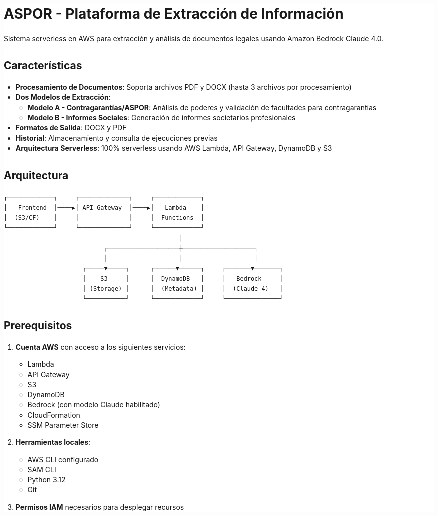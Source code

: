 # ASPOR - Plataforma de Extracción de Información

Sistema serverless en AWS para extracción y análisis de documentos legales usando Amazon Bedrock Claude 4.0.

## Características

- **Procesamiento de Documentos**: Soporta archivos PDF y DOCX (hasta 3 archivos por procesamiento)
- **Dos Modelos de Extracción**:
  - **Modelo A - Contragarantías/ASPOR**: Análisis de poderes y validación de facultades para contragarantías
  - **Modelo B - Informes Sociales**: Generación de informes societarios profesionales
- **Formatos de Salida**: DOCX y PDF
- **Historial**: Almacenamiento y consulta de ejecuciones previas
- **Arquitectura Serverless**: 100% serverless usando AWS Lambda, API Gateway, DynamoDB y S3

## Arquitectura

```
┌─────────────┐     ┌──────────────┐     ┌─────────────┐
│   Frontend  │────▶│ API Gateway  │────▶│   Lambda    │
│  (S3/CF)    │     │              │     │  Functions  │
└─────────────┘     └──────────────┘     └─────────────┘
                                                 │
                            ┌────────────────────┼────────────────────┐
                            │                    │                    │
                      ┌─────▼─────┐      ┌──────▼──────┐     ┌───────▼───────┐
                      │    S3     │      │  DynamoDB   │     │   Bedrock     │
                      │ (Storage) │      │  (Metadata) │     │  (Claude 4)   │
                      └───────────┘      └─────────────┘     └───────────────┘
```

## Prerequisitos

1. **Cuenta AWS** con acceso a los siguientes servicios:
   - Lambda
   - API Gateway
   - S3
   - DynamoDB
   - Bedrock (con modelo Claude habilitado)
   - CloudFormation
   - SSM Parameter Store

2. **Herramientas locales**:
   - AWS CLI configurado
   - SAM CLI
   - Python 3.12
   - Git

3. **Permisos IAM** necesarios para desplegar recursos
